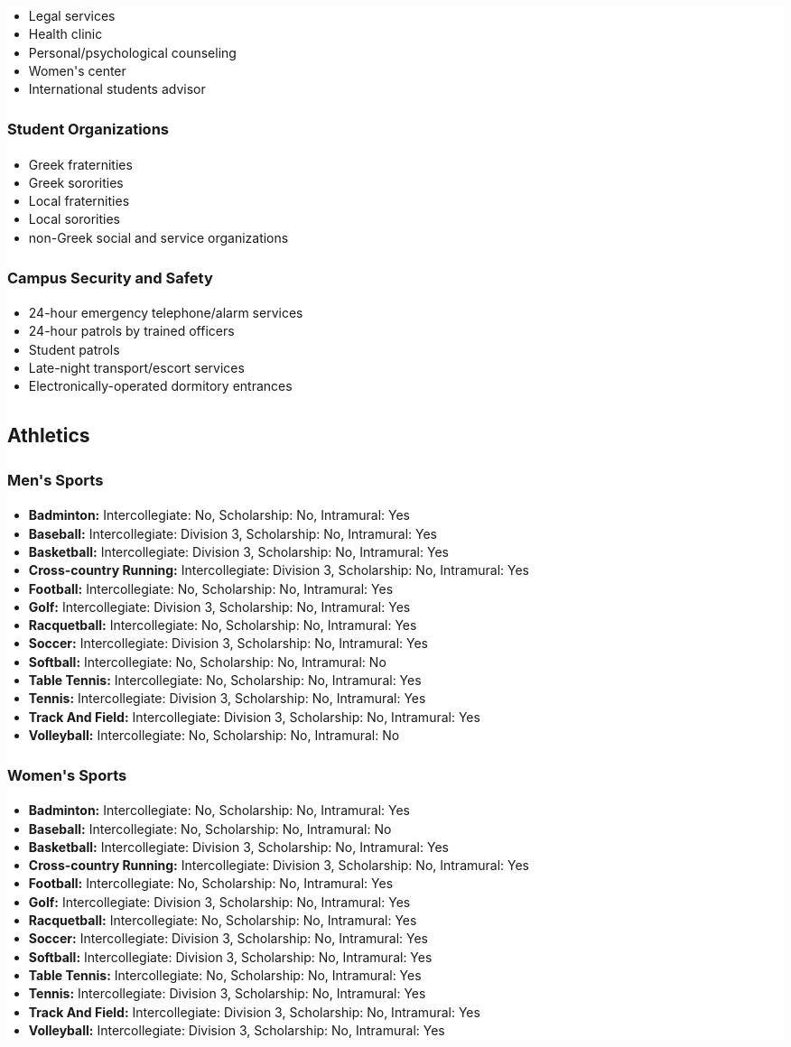 - Legal services
- Health clinic
- Personal/psychological counseling
- Women's center
- International students advisor

### Student Organizations

- Greek fraternities
- Greek sororities
- Local fraternities
- Local sororities
- non-Greek social and service organizations

### Campus Security and Safety

- 24-hour emergency telephone/alarm services
- 24-hour patrols by trained officers
- Student patrols
- Late-night transport/escort services
- Electronically-operated dormitory entrances

## Athletics

### Men's Sports

- **Badminton:** Intercollegiate: No, Scholarship: No, Intramural: Yes
- **Baseball:** Intercollegiate: Division 3, Scholarship: No, Intramural: Yes
- **Basketball:** Intercollegiate: Division 3, Scholarship: No, Intramural: Yes
- **Cross-country Running:** Intercollegiate: Division 3, Scholarship: No, Intramural: Yes
- **Football:** Intercollegiate: No, Scholarship: No, Intramural: Yes
- **Golf:** Intercollegiate: Division 3, Scholarship: No, Intramural: Yes
- **Racquetball:** Intercollegiate: No, Scholarship: No, Intramural: Yes
- **Soccer:** Intercollegiate: Division 3, Scholarship: No, Intramural: Yes
- **Softball:** Intercollegiate: No, Scholarship: No, Intramural: No
- **Table Tennis:** Intercollegiate: No, Scholarship: No, Intramural: Yes
- **Tennis:** Intercollegiate: Division 3, Scholarship: No, Intramural: Yes
- **Track And Field:** Intercollegiate: Division 3, Scholarship: No, Intramural: Yes
- **Volleyball:** Intercollegiate: No, Scholarship: No, Intramural: No

### Women's Sports

- **Badminton:** Intercollegiate: No, Scholarship: No, Intramural: Yes
- **Baseball:** Intercollegiate: No, Scholarship: No, Intramural: No
- **Basketball:** Intercollegiate: Division 3, Scholarship: No, Intramural: Yes
- **Cross-country Running:** Intercollegiate: Division 3, Scholarship: No, Intramural: Yes
- **Football:** Intercollegiate: No, Scholarship: No, Intramural: Yes
- **Golf:** Intercollegiate: Division 3, Scholarship: No, Intramural: Yes
- **Racquetball:** Intercollegiate: No, Scholarship: No, Intramural: Yes
- **Soccer:** Intercollegiate: Division 3, Scholarship: No, Intramural: Yes
- **Softball:** Intercollegiate: Division 3, Scholarship: No, Intramural: Yes
- **Table Tennis:** Intercollegiate: No, Scholarship: No, Intramural: Yes
- **Tennis:** Intercollegiate: Division 3, Scholarship: No, Intramural: Yes
- **Track And Field:** Intercollegiate: Division 3, Scholarship: No, Intramural: Yes
- **Volleyball:** Intercollegiate: Division 3, Scholarship: No, Intramural: Yes
